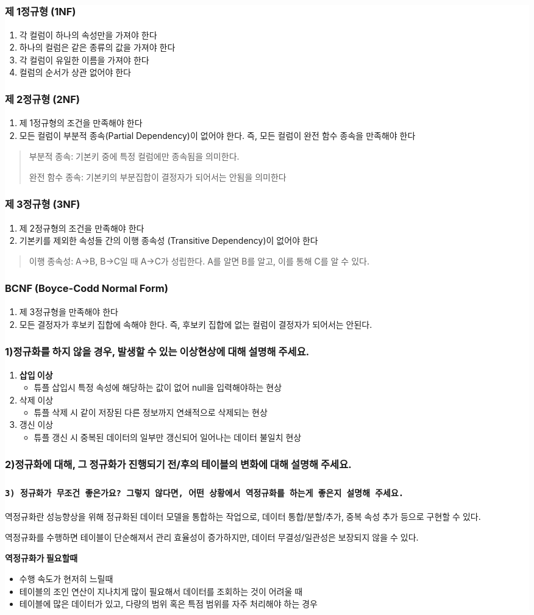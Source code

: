 ### 제 1정규형 (1NF)

1. 각 컬럼이 하나의 속성만을 가져야 한다
2. 하나의 컬럼은 같은 종류의 값을 가져야 한다
3. 각 컬럼이 유일한 이름을 가져야 한다
4. 컬럼의 순서가 상관 없어야 한다

### 제 2정규형 (2NF)

1. 제 1정규형의 조건을 만족해야 한다
2. 모든 컬럼이 부분적 종속(Partial Dependency)이 없어야 한다. 즉, 모든 컬럼이 완전 함수 종속을 만족해야 한다

> 부분적 종속: 기본키 중에 특정 컬럼에만 종속됨을 의미한다.
>
>
> 완전 함수 종속: 기본키의 부분집합이 결정자가 되어서는 안됨을 의미한다
>

### 제 3정규형 (3NF)

1. 제 2정규형의 조건을 만족해야 한다
2. 기본키를 제외한 속성들 간의 이행 종속성 (Transitive Dependency)이 없어야 한다

> 이행 종속성: A->B, B->C일 때 A->C가 성립한다. A를 알면 B를 알고, 이를 통해 C를 알 수 있다.
>

### BCNF (Boyce-Codd Normal Form)

1. 제 3정규형을 만족해야 한다
2. 모든 결정자가 후보키 집합에 속해야 한다. 즉, 후보키 집합에 없는 컬럼이 결정자가 되어서는 안된다.

### **1)정규화를 하지 않을 경우, 발생할 수 있는 이상현상에 대해 설명해 주세요.**

1. **삽입 이상**
    - 튜플 삽입시 특정 속성에 해당하는 값이 없어 null을 입력해야하는 현상
2. 삭제 이상
    - 튜플 삭제 시 같이 저장된 다른 정보까지 연쇄적으로 삭제되는 현상
3. 갱신 이상
    - 튜플 갱신 시 중복된 데이터의 일부만 갱신되어 일어나는 데이터 불일치 현상

### 2)정규화에 대해, 그 정규화가 진행되기 전/후의 테이블의 변화에 대해 설명해 주세요.

### `3) 정규화가 무조건 좋은가요? 그렇지 않다면, 어떤 상황에서 역정규화를 하는게 좋은지 설명해 주세요.`

역정규화란 성능향상을 위해 정규화된 데이터 모델을 통합하는 작업으로, 데이터 통합/분할/추가, 중복 속성 추가 등으로 구현할 수 있다.

역정규화를 수행하면 테이블이 단순해져서 관리 효율성이 증가하지만, 데이터 무결성/일관성은 보장되지 않을 수 있다.

**역정규화가 필요할때**

- 수행 속도가 현저히 느릴때
- 테이블의 조인 연산이 지나치게 많이 필요해서 데이터를 조회하는 것이 어려울 때
- 테이블에 많은 데이터가 있고, 다량의 범위 혹은 특점 범위를 자주 처리해야 하는 경우

